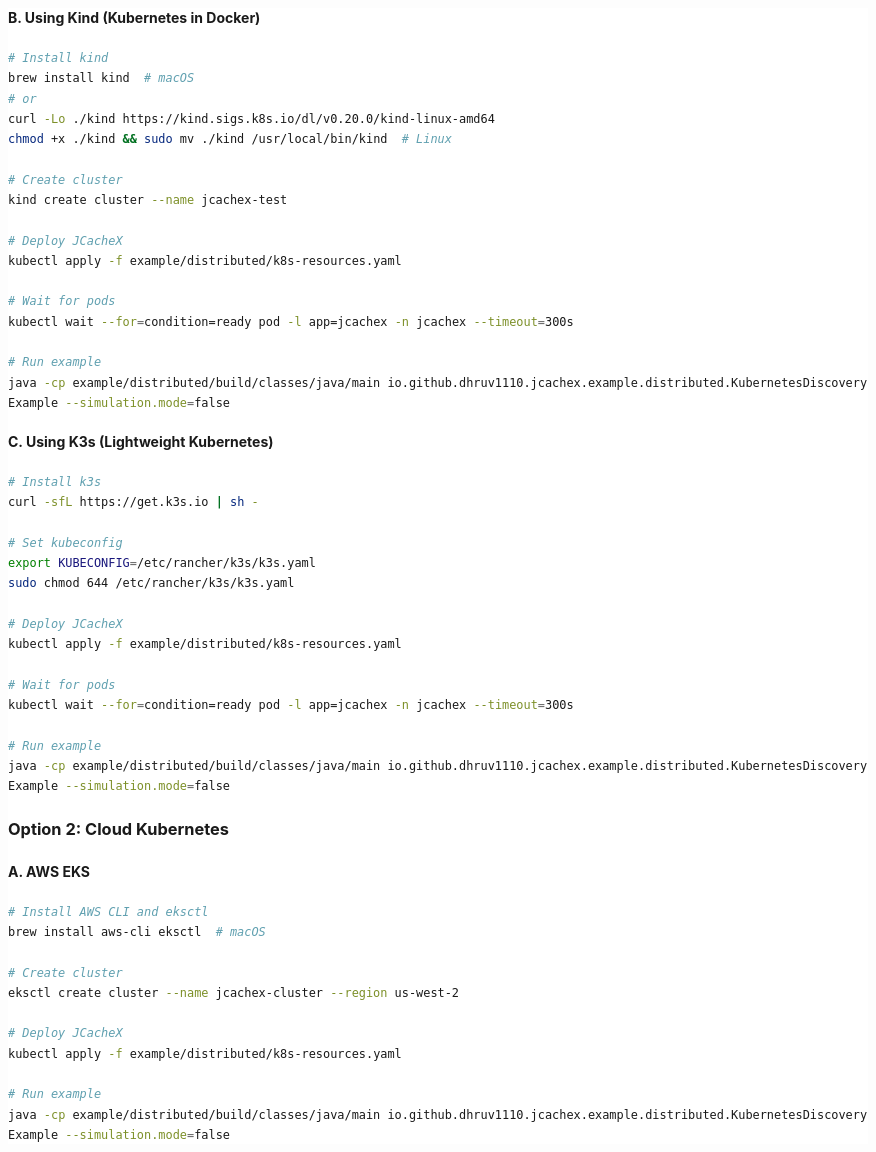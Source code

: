 #### B. Using Kind (Kubernetes in Docker)
```bash
# Install kind
brew install kind  # macOS
# or
curl -Lo ./kind https://kind.sigs.k8s.io/dl/v0.20.0/kind-linux-amd64
chmod +x ./kind && sudo mv ./kind /usr/local/bin/kind  # Linux

# Create cluster
kind create cluster --name jcachex-test

# Deploy JCacheX
kubectl apply -f example/distributed/k8s-resources.yaml

# Wait for pods
kubectl wait --for=condition=ready pod -l app=jcachex -n jcachex --timeout=300s

# Run example
java -cp example/distributed/build/classes/java/main io.github.dhruv1110.jcachex.example.distributed.KubernetesDiscoveryExample --simulation.mode=false
```

#### C. Using K3s (Lightweight Kubernetes)
```bash
# Install k3s
curl -sfL https://get.k3s.io | sh -

# Set kubeconfig
export KUBECONFIG=/etc/rancher/k3s/k3s.yaml
sudo chmod 644 /etc/rancher/k3s/k3s.yaml

# Deploy JCacheX
kubectl apply -f example/distributed/k8s-resources.yaml

# Wait for pods
kubectl wait --for=condition=ready pod -l app=jcachex -n jcachex --timeout=300s

# Run example
java -cp example/distributed/build/classes/java/main io.github.dhruv1110.jcachex.example.distributed.KubernetesDiscoveryExample --simulation.mode=false
```

### Option 2: Cloud Kubernetes

#### A. AWS EKS
```bash
# Install AWS CLI and eksctl
brew install aws-cli eksctl  # macOS

# Create cluster
eksctl create cluster --name jcachex-cluster --region us-west-2

# Deploy JCacheX
kubectl apply -f example/distributed/k8s-resources.yaml

# Run example
java -cp example/distributed/build/classes/java/main io.github.dhruv1110.jcachex.example.distributed.KubernetesDiscoveryExample --simulation.mode=false
```
